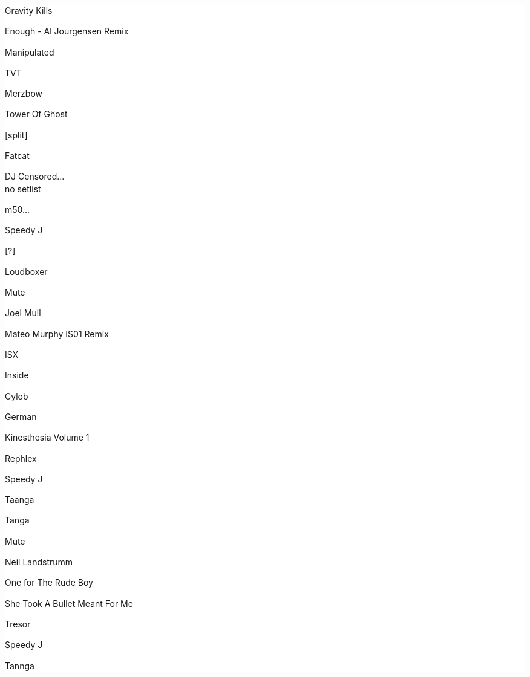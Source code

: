 Gravity Kills

Enough - Al Jourgensen Remix

Manipulated

TVT

Merzbow

Tower Of Ghost

\[split\]

Fatcat


DJ Censored...  
no setlist  

m50...

Speedy J

\[?\]

Loudboxer

Mute

Joel Mull

Mateo Murphy IS01 Remix

ISX

Inside

Cylob

German

Kinesthesia Volume 1

Rephlex

Speedy J

Taanga

Tanga

Mute

Neil Landstrumm

One for The Rude Boy

She Took A Bullet Meant For Me

Tresor

Speedy J

Tannga
